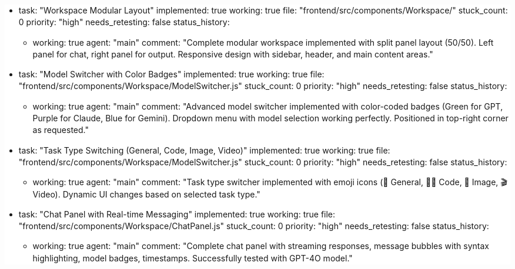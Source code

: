   - task: "Workspace Modular Layout"
    implemented: true
    working: true
    file: "frontend/src/components/Workspace/"
    stuck_count: 0
    priority: "high"
    needs_retesting: false
    status_history:
      - working: true
        agent: "main"
        comment: "Complete modular workspace implemented with split panel layout (50/50). Left panel for chat, right panel for output. Responsive design with sidebar, header, and main content areas."

  - task: "Model Switcher with Color Badges"
    implemented: true
    working: true
    file: "frontend/src/components/Workspace/ModelSwitcher.js"
    stuck_count: 0
    priority: "high"
    needs_retesting: false
    status_history:
      - working: true
        agent: "main"
        comment: "Advanced model switcher implemented with color-coded badges (Green for GPT, Purple for Claude, Blue for Gemini). Dropdown menu with model selection working perfectly. Positioned in top-right corner as requested."

  - task: "Task Type Switching (General, Code, Image, Video)"
    implemented: true
    working: true
    file: "frontend/src/components/Workspace/ModelSwitcher.js"
    stuck_count: 0
    priority: "high"
    needs_retesting: false
    status_history:
      - working: true
        agent: "main"
        comment: "Task type switcher implemented with emoji icons (💬 General, 👨‍💻 Code, 🎨 Image, 🎬 Video). Dynamic UI changes based on selected task type."

  - task: "Chat Panel with Real-time Messaging"
    implemented: true
    working: true
    file: "frontend/src/components/Workspace/ChatPanel.js"
    stuck_count: 0
    priority: "high"
    needs_retesting: false
    status_history:
      - working: true
        agent: "main"
        comment: "Complete chat panel with streaming responses, message bubbles with syntax highlighting, model badges, timestamps. Successfully tested with GPT-4O model."
